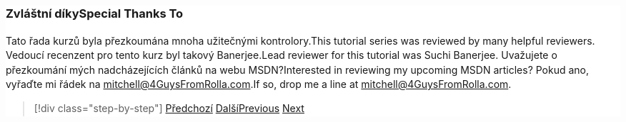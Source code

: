 ### <a name="special-thanks-to"></a><span data-ttu-id="7b8b5-250">Zvláštní díky</span><span class="sxs-lookup"><span data-stu-id="7b8b5-250">Special Thanks To</span></span>

<span data-ttu-id="7b8b5-251">Tato řada kurzů byla přezkoumána mnoha užitečnými kontrolory.</span><span class="sxs-lookup"><span data-stu-id="7b8b5-251">This tutorial series was reviewed by many helpful reviewers.</span></span> <span data-ttu-id="7b8b5-252">Vedoucí recenzent pro tento kurz byl takový Banerjee.</span><span class="sxs-lookup"><span data-stu-id="7b8b5-252">Lead reviewer for this tutorial was Suchi Banerjee.</span></span> <span data-ttu-id="7b8b5-253">Uvažujete o přezkoumání mých nadcházejících článků na webu MSDN?</span><span class="sxs-lookup"><span data-stu-id="7b8b5-253">Interested in reviewing my upcoming MSDN articles?</span></span> <span data-ttu-id="7b8b5-254">Pokud ano, vyřaďte mi řádek na [mitchell@4GuysFromRolla.com](mailto:mitchell@4GuysFromRolla.com).</span><span class="sxs-lookup"><span data-stu-id="7b8b5-254">If so, drop me a line at [mitchell@4GuysFromRolla.com](mailto:mitchell@4GuysFromRolla.com).</span></span>

> [!div class="step-by-step"]
> <span data-ttu-id="7b8b5-255">[Předchozí](creating-a-site-wide-layout-using-master-pages-cs.md)
> [Další](specifying-the-title-meta-tags-and-other-html-headers-in-the-master-page-cs.md)</span><span class="sxs-lookup"><span data-stu-id="7b8b5-255">[Previous](creating-a-site-wide-layout-using-master-pages-cs.md)
[Next](specifying-the-title-meta-tags-and-other-html-headers-in-the-master-page-cs.md)</span></span>
